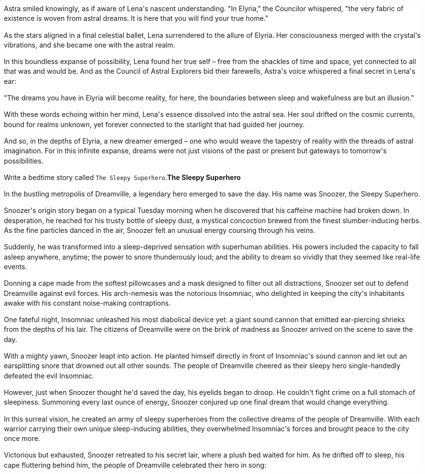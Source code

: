 Astra smiled knowingly, as if aware of Lena's nascent understanding. "In Elyria," the Councilor whispered, "the very fabric of existence is woven from astral dreams. It is here that you will find your true home."

As the stars aligned in a final celestial ballet, Lena surrendered to the allure of Elyria. Her consciousness merged with the crystal's vibrations, and she became one with the astral realm.

In this boundless expanse of possibility, Lena found her true self – free from the shackles of time and space, yet connected to all that was and would be. And as the Council of Astral Explorers bid their farewells, Astra's voice whispered a final secret in Lena's ear:

"The dreams you have in Elyria will become reality, for here, the boundaries between sleep and wakefulness are but an illusion."

With these words echoing within her mind, Lena's essence dissolved into the astral sea. Her soul drifted on the cosmic currents, bound for realms unknown, yet forever connected to the starlight that had guided her journey.

And so, in the depths of Elyria, a new dreamer emerged – one who would weave the tapestry of reality with the threads of astral imagination. For in this infinite expanse, dreams were not just visions of the past or present but gateways to tomorrow's possibilities.<end>

Write a bedtime story called `The Sleepy Superhero`.<start>**The Sleepy Superhero**

In the bustling metropolis of Dreamville, a legendary hero emerged to save the day. His name was Snoozer, the Sleepy Superhero.

Snoozer's origin story began on a typical Tuesday morning when he discovered that his caffeine machine had broken down. In desperation, he reached for his trusty bottle of sleepy dust, a mystical concoction brewed from the finest slumber-inducing herbs. As the fine particles danced in the air, Snoozer felt an unusual energy coursing through his veins.

Suddenly, he was transformed into a sleep-deprived sensation with superhuman abilities. His powers included the capacity to fall asleep anywhere, anytime; the power to snore thunderously loud; and the ability to dream so vividly that they seemed like real-life events.

Donning a cape made from the softest pillowcases and a mask designed to filter out all distractions, Snoozer set out to defend Dreamville against evil forces. His arch-nemesis was the notorious Insomniac, who delighted in keeping the city's inhabitants awake with his constant noise-making contraptions.

One fateful night, Insomniac unleashed his most diabolical device yet: a giant sound cannon that emitted ear-piercing shrieks from the depths of his lair. The citizens of Dreamville were on the brink of madness as Snoozer arrived on the scene to save the day.

With a mighty yawn, Snoozer leapt into action. He planted himself directly in front of Insomniac's sound cannon and let out an earsplitting snore that drowned out all other sounds. The people of Dreamville cheered as their sleepy hero single-handedly defeated the evil Insomniac.

However, just when Snoozer thought he'd saved the day, his eyelids began to droop. He couldn't fight crime on a full stomach of sleepiness. Summoning every last ounce of energy, Snoozer conjured up one final dream that would change everything.

In this surreal vision, he created an army of sleepy superheroes from the collective dreams of the people of Dreamville. With each warrior carrying their own unique sleep-inducing abilities, they overwhelmed Insomniac's forces and brought peace to the city once more.

Victorious but exhausted, Snoozer retreated to his secret lair, where a plush bed waited for him. As he drifted off to sleep, his cape fluttering behind him, the people of Dreamville celebrated their hero in song:
